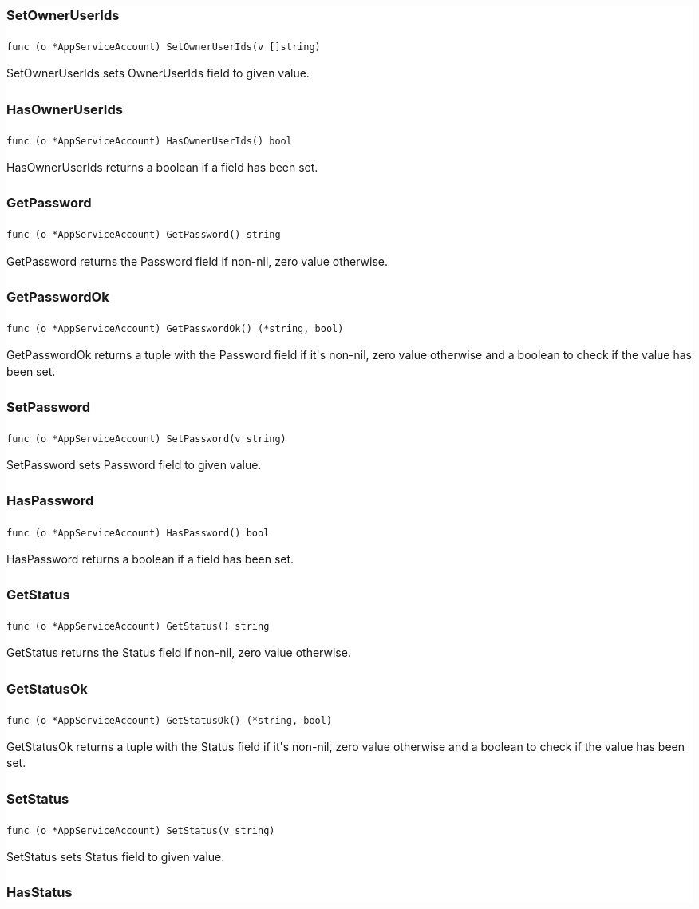 ### SetOwnerUserIds

`func (o *AppServiceAccount) SetOwnerUserIds(v []string)`

SetOwnerUserIds sets OwnerUserIds field to given value.

### HasOwnerUserIds

`func (o *AppServiceAccount) HasOwnerUserIds() bool`

HasOwnerUserIds returns a boolean if a field has been set.

### GetPassword

`func (o *AppServiceAccount) GetPassword() string`

GetPassword returns the Password field if non-nil, zero value otherwise.

### GetPasswordOk

`func (o *AppServiceAccount) GetPasswordOk() (*string, bool)`

GetPasswordOk returns a tuple with the Password field if it's non-nil, zero value otherwise
and a boolean to check if the value has been set.

### SetPassword

`func (o *AppServiceAccount) SetPassword(v string)`

SetPassword sets Password field to given value.

### HasPassword

`func (o *AppServiceAccount) HasPassword() bool`

HasPassword returns a boolean if a field has been set.

### GetStatus

`func (o *AppServiceAccount) GetStatus() string`

GetStatus returns the Status field if non-nil, zero value otherwise.

### GetStatusOk

`func (o *AppServiceAccount) GetStatusOk() (*string, bool)`

GetStatusOk returns a tuple with the Status field if it's non-nil, zero value otherwise
and a boolean to check if the value has been set.

### SetStatus

`func (o *AppServiceAccount) SetStatus(v string)`

SetStatus sets Status field to given value.

### HasStatus
